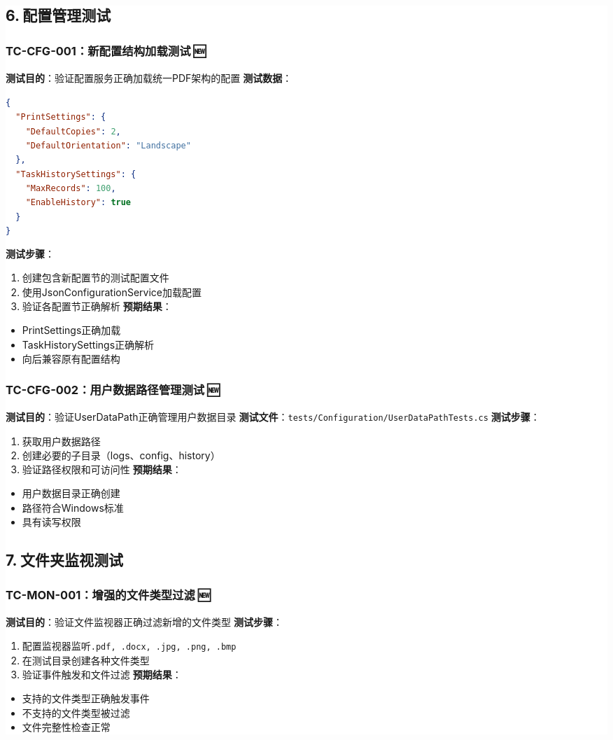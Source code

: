 ## 6. 配置管理测试

### TC-CFG-001：新配置结构加载测试 🆕
**测试目的**：验证配置服务正确加载统一PDF架构的配置
**测试数据**：
```json
{
  "PrintSettings": {
    "DefaultCopies": 2,
    "DefaultOrientation": "Landscape"
  },
  "TaskHistorySettings": {
    "MaxRecords": 100,
    "EnableHistory": true
  }
}
```
**测试步骤**：
1. 创建包含新配置节的测试配置文件
2. 使用JsonConfigurationService加载配置
3. 验证各配置节正确解析
**预期结果**：
- PrintSettings正确加载
- TaskHistorySettings正确解析
- 向后兼容原有配置结构

### TC-CFG-002：用户数据路径管理测试 🆕
**测试目的**：验证UserDataPath正确管理用户数据目录
**测试文件**：`tests/Configuration/UserDataPathTests.cs`
**测试步骤**：
1. 获取用户数据路径
2. 创建必要的子目录（logs、config、history）
3. 验证路径权限和可访问性
**预期结果**：
- 用户数据目录正确创建
- 路径符合Windows标准
- 具有读写权限

## 7. 文件夹监视测试

### TC-MON-001：增强的文件类型过滤 🆕
**测试目的**：验证文件监视器正确过滤新增的文件类型
**测试步骤**：
1. 配置监视器监听`.pdf, .docx, .jpg, .png, .bmp`
2. 在测试目录创建各种文件类型
3. 验证事件触发和文件过滤
**预期结果**：
- 支持的文件类型正确触发事件
- 不支持的文件类型被过滤
- 文件完整性检查正常
